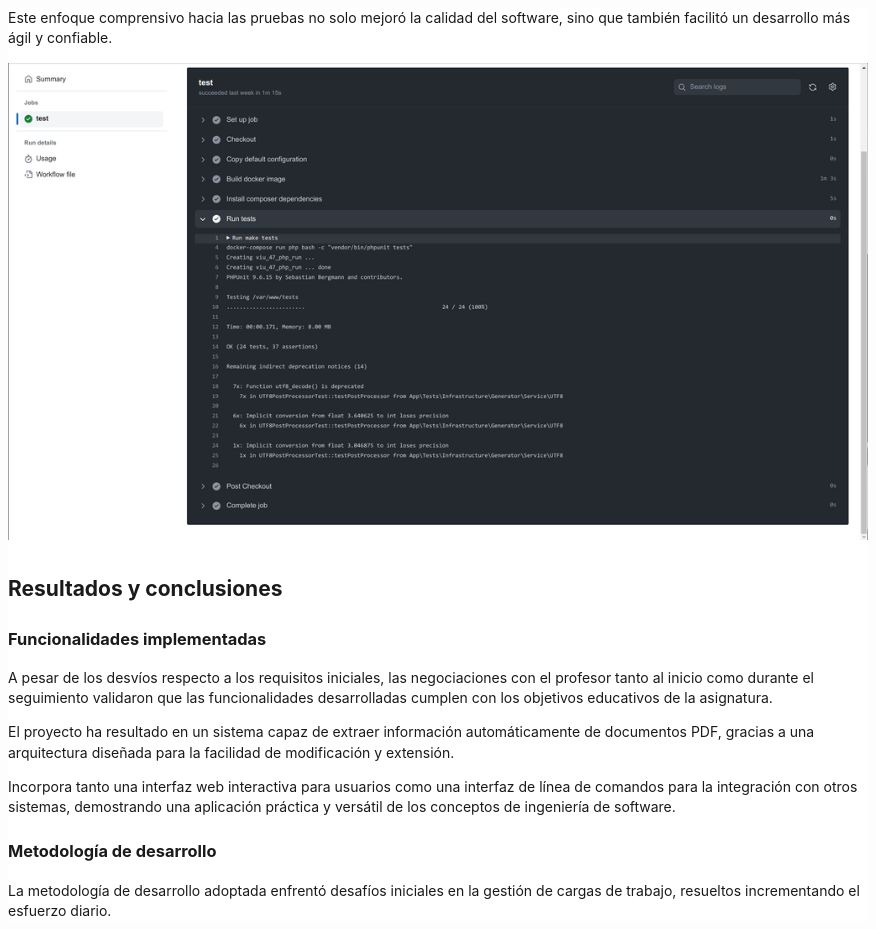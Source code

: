 Este enfoque comprensivo hacia las pruebas no solo mejoró la calidad del software, sino que también facilitó un
desarrollo más ágil y confiable.

![Interfaz web](./img/tests/ci.png)

## Resultados y conclusiones

### Funcionalidades implementadas

A pesar de los desvíos respecto a los requisitos iniciales, las negociaciones con el profesor tanto al inicio como
durante el seguimiento validaron que las funcionalidades desarrolladas cumplen con los objetivos educativos de la
asignatura.

El proyecto ha resultado en un sistema capaz de extraer información automáticamente de documentos PDF, gracias a una
arquitectura diseñada para la facilidad de modificación y extensión.

Incorpora tanto una interfaz web interactiva para usuarios como una interfaz de línea de comandos para la integración
con otros sistemas, demostrando una aplicación práctica y versátil de los conceptos de ingeniería de software.

### Metodología de desarrollo

La metodología de desarrollo adoptada enfrentó desafíos iniciales en la gestión de cargas de trabajo, resueltos
incrementando el esfuerzo diario.
